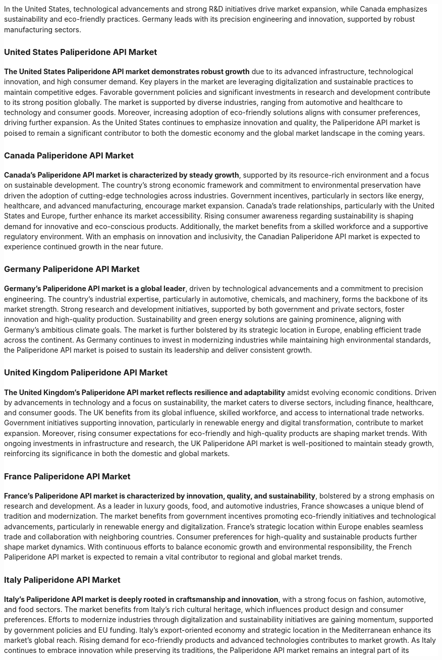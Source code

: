 In the United States, technological advancements and strong R&amp;D initiatives drive market expansion, while Canada emphasizes sustainability and eco-friendly practices. Germany leads with its precision engineering and innovation, supported by robust manufacturing sectors.</span></em></p></blockquote><h3><strong>United States Paliperidone API Market</strong></h3><p><strong>The United States Paliperidone API market demonstrates robust growth</strong> due to its advanced infrastructure, technological innovation, and high consumer demand. Key players in the market are leveraging digitalization and sustainable practices to maintain competitive edges. Favorable government policies and significant investments in research and development contribute to its strong position globally. The market is supported by diverse industries, ranging from automotive and healthcare to technology and consumer goods. Moreover, increasing adoption of eco-friendly solutions aligns with consumer preferences, driving further expansion. As the United States continues to emphasize innovation and quality, the Paliperidone API market is poised to remain a significant contributor to both the domestic economy and the global market landscape in the coming years.</p><h3><strong>Canada Paliperidone API Market</strong></h3><p><strong>Canada&rsquo;s Paliperidone API market is characterized by steady growth</strong>, supported by its resource-rich environment and a focus on sustainable development. The country&rsquo;s strong economic framework and commitment to environmental preservation have driven the adoption of cutting-edge technologies across industries. Government incentives, particularly in sectors like energy, healthcare, and advanced manufacturing, encourage market expansion. Canada&rsquo;s trade relationships, particularly with the United States and Europe, further enhance its market accessibility. Rising consumer awareness regarding sustainability is shaping demand for innovative and eco-conscious products. Additionally, the market benefits from a skilled workforce and a supportive regulatory environment. With an emphasis on innovation and inclusivity, the Canadian Paliperidone API market is expected to experience continued growth in the near future.</p><h3><strong>Germany Paliperidone API Market</strong></h3><p><strong>Germany&rsquo;s Paliperidone API market is a global leader</strong>, driven by technological advancements and a commitment to precision engineering. The country&rsquo;s industrial expertise, particularly in automotive, chemicals, and machinery, forms the backbone of its market strength. Strong research and development initiatives, supported by both government and private sectors, foster innovation and high-quality production. Sustainability and green energy solutions are gaining prominence, aligning with Germany&rsquo;s ambitious climate goals. The market is further bolstered by its strategic location in Europe, enabling efficient trade across the continent. As Germany continues to invest in modernizing industries while maintaining high environmental standards, the Paliperidone API market is poised to sustain its leadership and deliver consistent growth.</p><h3><strong>United Kingdom Paliperidone API Market</strong></h3><p><strong>The United Kingdom&rsquo;s Paliperidone API market reflects resilience and adaptability</strong> amidst evolving economic conditions. Driven by advancements in technology and a focus on sustainability, the market caters to diverse sectors, including finance, healthcare, and consumer goods. The UK benefits from its global influence, skilled workforce, and access to international trade networks. Government initiatives supporting innovation, particularly in renewable energy and digital transformation, contribute to market expansion. Moreover, rising consumer expectations for eco-friendly and high-quality products are shaping market trends. With ongoing investments in infrastructure and research, the UK Paliperidone API market is well-positioned to maintain steady growth, reinforcing its significance in both the domestic and global markets.</p><h3><strong>France Paliperidone API Market</strong></h3><p><strong>France&rsquo;s Paliperidone API market is characterized by innovation, quality, and sustainability</strong>, bolstered by a strong emphasis on research and development. As a leader in luxury goods, food, and automotive industries, France showcases a unique blend of tradition and modernization. The market benefits from government incentives promoting eco-friendly initiatives and technological advancements, particularly in renewable energy and digitalization. France&rsquo;s strategic location within Europe enables seamless trade and collaboration with neighboring countries. Consumer preferences for high-quality and sustainable products further shape market dynamics. With continuous efforts to balance economic growth and environmental responsibility, the French Paliperidone API market is expected to remain a vital contributor to regional and global market trends.</p><h3><strong>Italy Paliperidone API Market</strong></h3><p><strong>Italy&rsquo;s Paliperidone API market is deeply rooted in craftsmanship and innovation</strong>, with a strong focus on fashion, automotive, and food sectors. The market benefits from Italy&rsquo;s rich cultural heritage, which influences product design and consumer preferences. Efforts to modernize industries through digitalization and sustainability initiatives are gaining momentum, supported by government policies and EU funding. Italy&rsquo;s export-oriented economy and strategic location in the Mediterranean enhance its market&rsquo;s global reach. Rising demand for eco-friendly products and advanced technologies contributes to market growth. As Italy continues to embrace innovation while preserving its traditions, the Paliperidone API market remains an integral part of its
